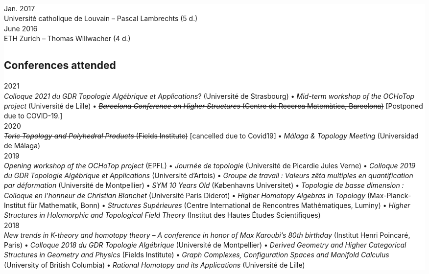


<div class="sm:flex my-1">
<div class="sm:w-1/6 font-semibold">Jan. 2017</div>
<div class="sm:w-5/6">Université catholique de Louvain – Pascal Lambrechts (5 d.)</div>
</div>




<div class="sm:flex my-1">
<div class="sm:w-1/6 font-semibold">June 2016</div>
<div class="sm:w-5/6">ETH Zurich – Thomas Willwacher (4 d.)</div>
</div>




## Conferences attended



<div class="sm:flex my-1">
<div class="sm:w-1/6 font-semibold">2021</div>
<div class="sm:w-5/6"><em>Colloque 2021 du GDR Topologie Algébrique et Applications</em>? (Université de Strasbourg) • <em>Mid-term workshop of the OCHoTop project</em> (Université de Lille) • <del><em>Barcelona Conference on Higher Structures</em> (Centre de Recerca Matemàtica, Barcelona)</del> [Postponed due to COVID-19.]</div>
</div>




<div class="sm:flex my-1">
<div class="sm:w-1/6 font-semibold">2020</div>
<div class="sm:w-5/6"><del><em>Toric Topology and Polyhedral Products</em> (Fields Institute)</del> [cancelled due to Covid19] • <em>Málaga &amp; Topology Meeting</em> (Universidad de Málaga)</div>
</div>




<div class="sm:flex my-1">
<div class="sm:w-1/6 font-semibold">2019</div>
<div class="sm:w-5/6"><em>Opening workshop of the OCHoTop project</em> (EPFL) • <em>Journée de topologie</em> (Université de Picardie Jules Verne) • <em>Colloque 2019 du GDR Topologie Algébrique et Applications</em> (Université d’Artois) • <em>Groupe de travail : Valeurs zêta multiples en quantification par déformation</em> (Université de Montpellier) • <em>SYM 10 Years Old</em> (Københavns Universitet) • <em>Topologie de basse dimension : Colloque en l’honneur de Christian Blanchet</em> (Université Paris Diderot) • <em>Higher Homotopy Algebras in Topology</em> (Max-Planck-Institut für Mathematik, Bonn) • <em>Structures Supérieures</em> (Centre International de Rencontres Mathématiques, Luminy) • <em>Higher Structures in Holomorphic and Topological Field Theory</em> (Institut des Hautes Études Scientifiques)</div>
</div>




<div class="sm:flex my-1">
<div class="sm:w-1/6 font-semibold">2018</div>
<div class="sm:w-5/6"><em>New trends in K-theory and homotopy theory – A conference in honor of Max Karoubi’s 80th birthday</em> (Institut Henri Poincaré, Paris) • <em>Colloque 2018 du GDR Topologie Algébrique</em> (Université de Montpellier) • <em>Derived Geometry and Higher Categorical Structures in Geometry and Physics</em> (Fields Institute) • <em>Graph Complexes, Configuration Spaces and Manifold Calculus</em> (University of British Columbia) • <em>Rational Homotopy and its Applications</em> (Université de Lille)</div>
</div>
